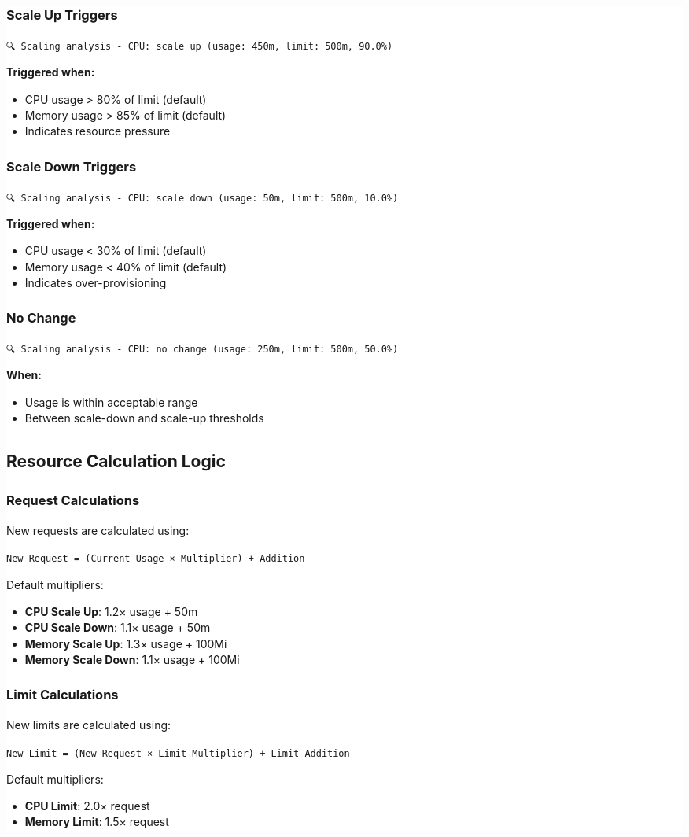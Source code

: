 ### Scale Up Triggers

```
🔍 Scaling analysis - CPU: scale up (usage: 450m, limit: 500m, 90.0%)
```

**Triggered when:**
- CPU usage > 80% of limit (default)
- Memory usage > 85% of limit (default)
- Indicates resource pressure

### Scale Down Triggers

```
🔍 Scaling analysis - CPU: scale down (usage: 50m, limit: 500m, 10.0%)
```

**Triggered when:**
- CPU usage < 30% of limit (default)
- Memory usage < 40% of limit (default)
- Indicates over-provisioning

### No Change

```
🔍 Scaling analysis - CPU: no change (usage: 250m, limit: 500m, 50.0%)
```

**When:**
- Usage is within acceptable range
- Between scale-down and scale-up thresholds

## Resource Calculation Logic

### Request Calculations

New requests are calculated using:
```
New Request = (Current Usage × Multiplier) + Addition
```

Default multipliers:
- **CPU Scale Up**: 1.2× usage + 50m
- **CPU Scale Down**: 1.1× usage + 50m
- **Memory Scale Up**: 1.3× usage + 100Mi
- **Memory Scale Down**: 1.1× usage + 100Mi

### Limit Calculations

New limits are calculated using:
```
New Limit = (New Request × Limit Multiplier) + Limit Addition
```

Default multipliers:
- **CPU Limit**: 2.0× request
- **Memory Limit**: 1.5× request
